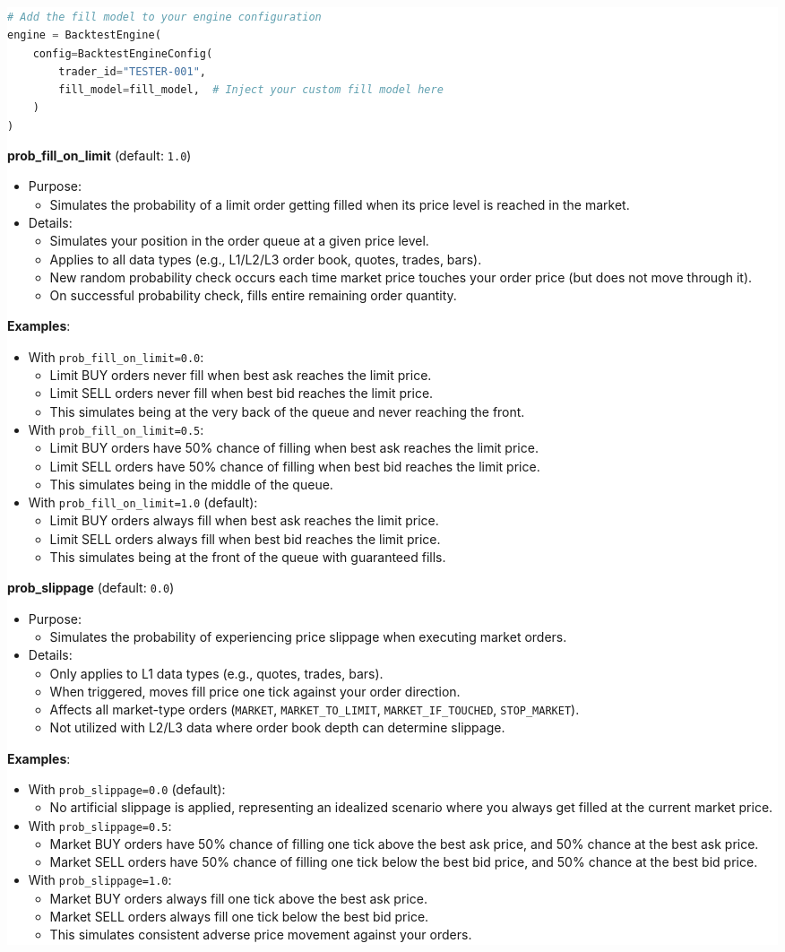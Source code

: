 ```python
# Add the fill model to your engine configuration
engine = BacktestEngine(
    config=BacktestEngineConfig(
        trader_id="TESTER-001",
        fill_model=fill_model,  # Inject your custom fill model here
    )
)
```

**prob_fill_on_limit** (default: `1.0`)

- Purpose:
  - Simulates the probability of a limit order getting filled when its price level is reached in the market.
- Details:
  - Simulates your position in the order queue at a given price level.
  - Applies to all data types (e.g., L1/L2/L3 order book, quotes, trades, bars).
  - New random probability check occurs each time market price touches your order price (but does not move through it).
  - On successful probability check, fills entire remaining order quantity.

**Examples**:

- With `prob_fill_on_limit=0.0`:
  - Limit BUY orders never fill when best ask reaches the limit price.
  - Limit SELL orders never fill when best bid reaches the limit price.
  - This simulates being at the very back of the queue and never reaching the front.
- With `prob_fill_on_limit=0.5`:
  - Limit BUY orders have 50% chance of filling when best ask reaches the limit price.
  - Limit SELL orders have 50% chance of filling when best bid reaches the limit price.
  - This simulates being in the middle of the queue.
- With `prob_fill_on_limit=1.0` (default):
  - Limit BUY orders always fill when best ask reaches the limit price.
  - Limit SELL orders always fill when best bid reaches the limit price.
  - This simulates being at the front of the queue with guaranteed fills.

**prob_slippage** (default: `0.0`)

- Purpose:
  - Simulates the probability of experiencing price slippage when executing market orders.
- Details:
  - Only applies to L1 data types (e.g., quotes, trades, bars).
  - When triggered, moves fill price one tick against your order direction.
  - Affects all market-type orders (`MARKET`, `MARKET_TO_LIMIT`, `MARKET_IF_TOUCHED`, `STOP_MARKET`).
  - Not utilized with L2/L3 data where order book depth can determine slippage.

**Examples**:

- With `prob_slippage=0.0` (default):
  - No artificial slippage is applied, representing an idealized scenario where you always get filled at the current market price.
- With `prob_slippage=0.5`:
  - Market BUY orders have 50% chance of filling one tick above the best ask price, and 50% chance at the best ask price.
  - Market SELL orders have 50% chance of filling one tick below the best bid price, and 50% chance at the best bid price.
- With `prob_slippage=1.0`:
  - Market BUY orders always fill one tick above the best ask price.
  - Market SELL orders always fill one tick below the best bid price.
  - This simulates consistent adverse price movement against your orders.
